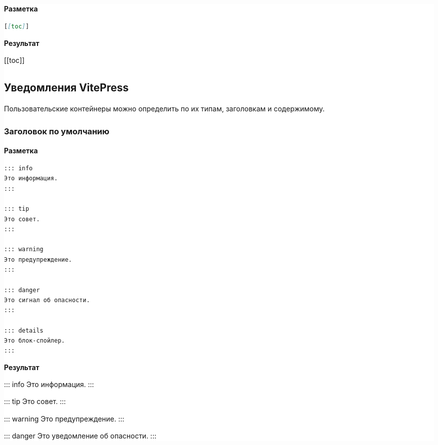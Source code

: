 **Разметка**

```md
[[toc]]
```

**Результат**

[[toc]]

## Уведомления VitePress

Пользовательские контейнеры можно определить по их типам, заголовкам и содержимому.

### Заголовок по умолчанию

**Разметка**

```md
::: info
Это информация.
:::

::: tip
Это совет.
:::

::: warning
Это предупреждение.
:::

::: danger
Это сигнал об опасности.
:::

::: details
Это блок-спойлер.
:::
```

**Результат**

::: info
Это информация.
:::

::: tip
Это совет.
:::

::: warning
Это предупреждение.
:::

::: danger
Это уведомление об опасности.
:::

